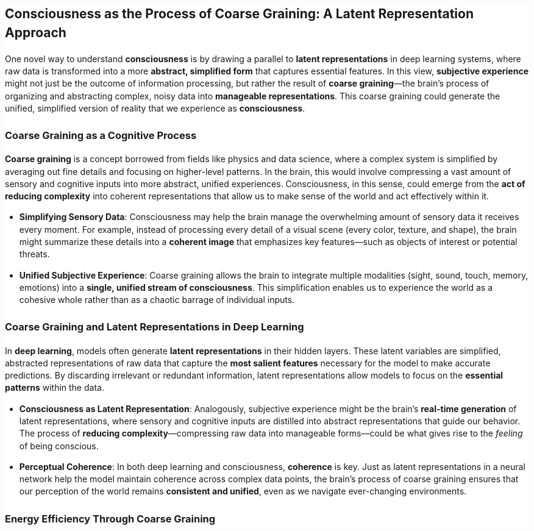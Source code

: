 
## Consciousness as the Process of Coarse Graining: A Latent Representation Approach

One novel way to understand **consciousness** is by drawing a parallel to **latent representations** in deep learning systems, where raw data is transformed into a more **abstract, simplified form** that captures essential features. In this view, **subjective experience** might not just be the outcome of information processing, but rather the result of **coarse graining**—the brain’s process of organizing and abstracting complex, noisy data into **manageable representations**. This coarse graining could generate the unified, simplified version of reality that we experience as **consciousness**.

### Coarse Graining as a Cognitive Process

**Coarse graining** is a concept borrowed from fields like physics and data science, where a complex system is simplified by averaging out fine details and focusing on higher-level patterns. In the brain, this would involve compressing a vast amount of sensory and cognitive inputs into more abstract, unified experiences. Consciousness, in this sense, could emerge from the **act of reducing complexity** into coherent representations that allow us to make sense of the world and act effectively within it.

- **Simplifying Sensory Data**: Consciousness may help the brain manage the overwhelming amount of sensory data it receives every moment. For example, instead of processing every detail of a visual scene (every color, texture, and shape), the brain might summarize these details into a **coherent image** that emphasizes key features—such as objects of interest or potential threats.
  
- **Unified Subjective Experience**: Coarse graining allows the brain to integrate multiple modalities (sight, sound, touch, memory, emotions) into a **single, unified stream of consciousness**. This simplification enables us to experience the world as a cohesive whole rather than as a chaotic barrage of individual inputs.

### Coarse Graining and Latent Representations in Deep Learning

In **deep learning**, models often generate **latent representations** in their hidden layers. These latent variables are simplified, abstracted representations of raw data that capture the **most salient features** necessary for the model to make accurate predictions. By discarding irrelevant or redundant information, latent representations allow models to focus on the **essential patterns** within the data. 

- **Consciousness as Latent Representation**: Analogously, subjective experience might be the brain’s **real-time generation** of latent representations, where sensory and cognitive inputs are distilled into abstract representations that guide our behavior. The process of **reducing complexity**—compressing raw data into manageable forms—could be what gives rise to the *feeling* of being conscious.
  
- **Perceptual Coherence**: In both deep learning and consciousness, **coherence** is key. Just as latent representations in a neural network help the model maintain coherence across complex data points, the brain’s process of coarse graining ensures that our perception of the world remains **consistent and unified**, even as we navigate ever-changing environments.

### Energy Efficiency Through Coarse Graining
